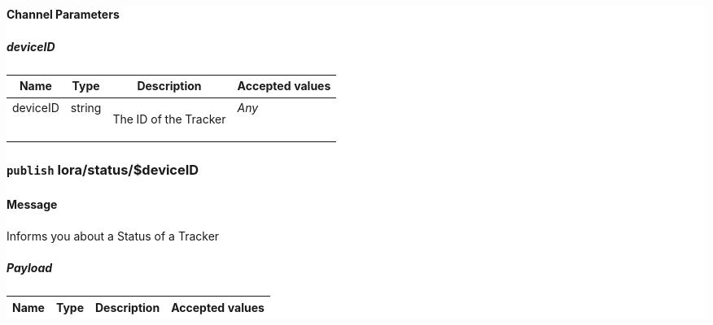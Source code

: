 

#### Channel Parameters



##### deviceID




<table>
  <thead>
    <tr>
      <th>Name</th>
      <th>Type</th>
      <th>Description</th>
      <th>Accepted values</th>
    </tr>
  </thead>
  <tbody>
    
      
<tr>
  <td>deviceID </td>
  <td>string</td>
  <td><p>The ID of the Tracker</p>
</td>
  <td><em>Any</em></td>
</tr>







    
  </tbody>
</table>





###  `publish` lora/status/$deviceID

#### Message



Informs you about a Status of a Tracker







##### Payload




<table>
  <thead>
    <tr>
      <th>Name</th>
      <th>Type</th>
      <th>Description</th>
      <th>Accepted values</th>
    </tr>
  </thead>
  <tbody>
    